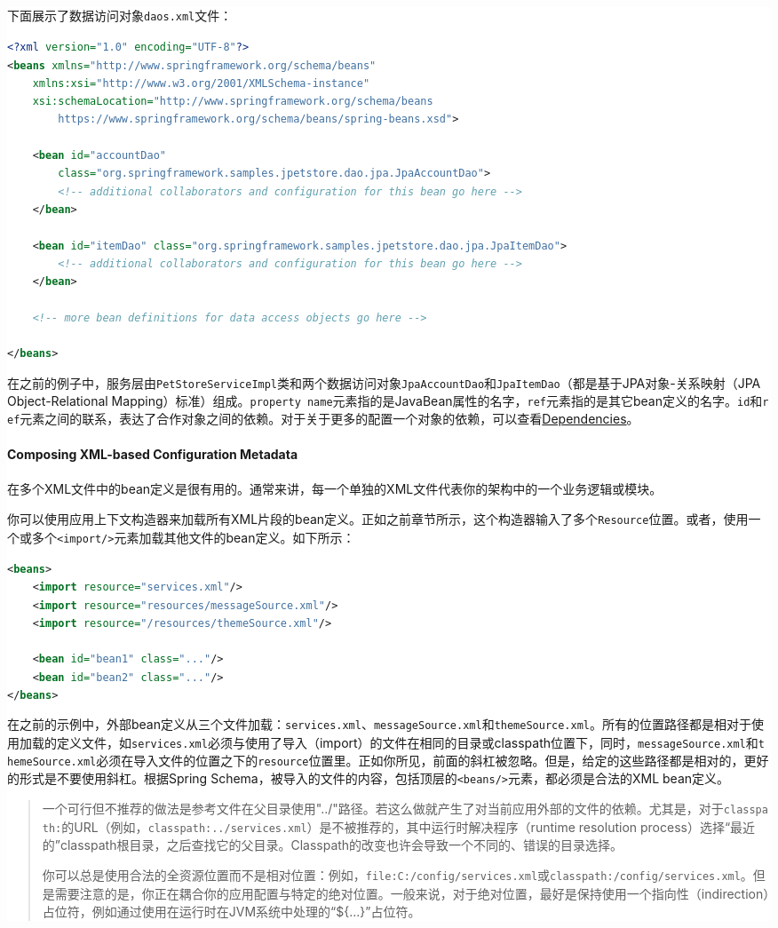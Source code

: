 下面展示了数据访问对象`daos.xml`文件：

```xml
<?xml version="1.0" encoding="UTF-8"?>
<beans xmlns="http://www.springframework.org/schema/beans"
    xmlns:xsi="http://www.w3.org/2001/XMLSchema-instance"
    xsi:schemaLocation="http://www.springframework.org/schema/beans
        https://www.springframework.org/schema/beans/spring-beans.xsd">

    <bean id="accountDao"
        class="org.springframework.samples.jpetstore.dao.jpa.JpaAccountDao">
        <!-- additional collaborators and configuration for this bean go here -->
    </bean>

    <bean id="itemDao" class="org.springframework.samples.jpetstore.dao.jpa.JpaItemDao">
        <!-- additional collaborators and configuration for this bean go here -->
    </bean>

    <!-- more bean definitions for data access objects go here -->

</beans>
```

在之前的例子中，服务层由`PetStoreServiceImpl`类和两个数据访问对象`JpaAccountDao`和`JpaItemDao`（都是基于JPA对象-关系映射（JPA Object-Relational Mapping）标准）组成。`property name`元素指的是JavaBean属性的名字，`ref`元素指的是其它bean定义的名字。`id`和`ref`元素之间的联系，表达了合作对象之间的依赖。对于关于更多的配置一个对象的依赖，可以查看[Dependencies](https://docs.spring.io/spring-framework/docs/current/reference/html/core.html#beans-dependencies)。

#### Composing XML-based Configuration Metadata

在多个XML文件中的bean定义是很有用的。通常来讲，每一个单独的XML文件代表你的架构中的一个业务逻辑或模块。

你可以使用应用上下文构造器来加载所有XML片段的bean定义。正如之前章节所示，这个构造器输入了多个`Resource`位置。或者，使用一个或多个`<import/>`元素加载其他文件的bean定义。如下所示：

```xml
<beans>
    <import resource="services.xml"/>
    <import resource="resources/messageSource.xml"/>
    <import resource="/resources/themeSource.xml"/>

    <bean id="bean1" class="..."/>
    <bean id="bean2" class="..."/>
</beans>
```

在之前的示例中，外部bean定义从三个文件加载：`services.xml`、`messageSource.xml`和`themeSource.xml`。所有的位置路径都是相对于使用加载的定义文件，如`services.xml`必须与使用了导入（import）的文件在相同的目录或classpath位置下，同时，`messageSource.xml`和`themeSource.xml`必须在导入文件的位置之下的`resource`位置里。正如你所见，前面的斜杠被忽略。但是，给定的这些路径都是相对的，更好的形式是不要使用斜杠。根据Spring Schema，被导入的文件的内容，包括顶层的`<beans/>`元素，都必须是合法的XML bean定义。

> 一个可行但不推荐的做法是参考文件在父目录使用"../"路径。若这么做就产生了对当前应用外部的文件的依赖。尤其是，对于`classpath:`的URL（例如，`classpath:../services.xml`）是不被推荐的，其中运行时解决程序（runtime resolution process）选择“最近的”classpath根目录，之后查找它的父目录。Classpath的改变也许会导致一个不同的、错误的目录选择。
> 
> 你可以总是使用合法的全资源位置而不是相对位置：例如，`file:C:/config/services.xml`或`classpath:/config/services.xml`。但是需要注意的是，你正在耦合你的应用配置与特定的绝对位置。一般来说，对于绝对位置，最好是保持使用一个指向性（indirection）占位符，例如通过使用在运行时在JVM系统中处理的“${...}”占位符。

